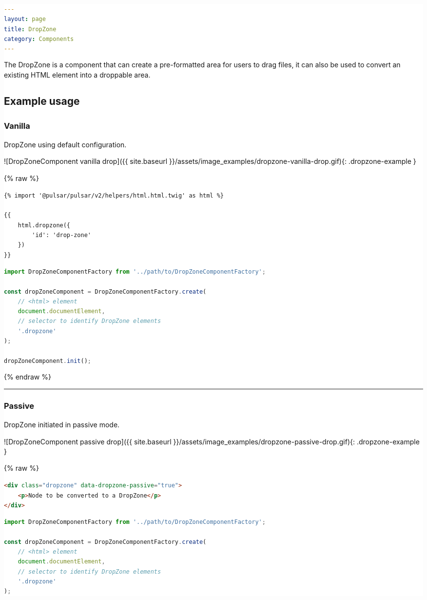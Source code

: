 ```yaml
---
layout: page
title: DropZone
category: Components
---
```


The DropZone is a component that can create a pre-formatted area for users to drag files, it can also be used to convert an existing HTML element into a droppable area. 

## Example usage

### Vanilla

DropZone using default configuration.

![DropZoneComponent vanilla drop]({{ site.baseurl }}/assets/image_examples/dropzone-vanilla-drop.gif){: .dropzone-example }

{% raw %}
```twig
{% import '@pulsar/pulsar/v2/helpers/html.html.twig' as html %}

{{
    html.dropzone({
        'id': 'drop-zone'
    })
}}
```
```javascript
import DropZoneComponentFactory from '../path/to/DropZoneComponentFactory';

const dropZoneComponent = DropZoneComponentFactory.create(
    // <html> element
    document.documentElement, 
    // selector to identify DropZone elements
    '.dropzone'
);

dropZoneComponent.init();
```
{% endraw %}

---

### Passive

DropZone initiated in passive mode.

![DropZoneComponent passive drop]({{ site.baseurl }}/assets/image_examples/dropzone-passive-drop.gif){: .dropzone-example }

{% raw %}
```html
<div class="dropzone" data-dropzone-passive="true">
    <p>Node to be converted to a DropZone</p>
</div>
```
```javascript
import DropZoneComponentFactory from '../path/to/DropZoneComponentFactory';

const dropZoneComponent = DropZoneComponentFactory.create(
    // <html> element
    document.documentElement, 
    // selector to identify DropZone elements
    '.dropzone'
);
```